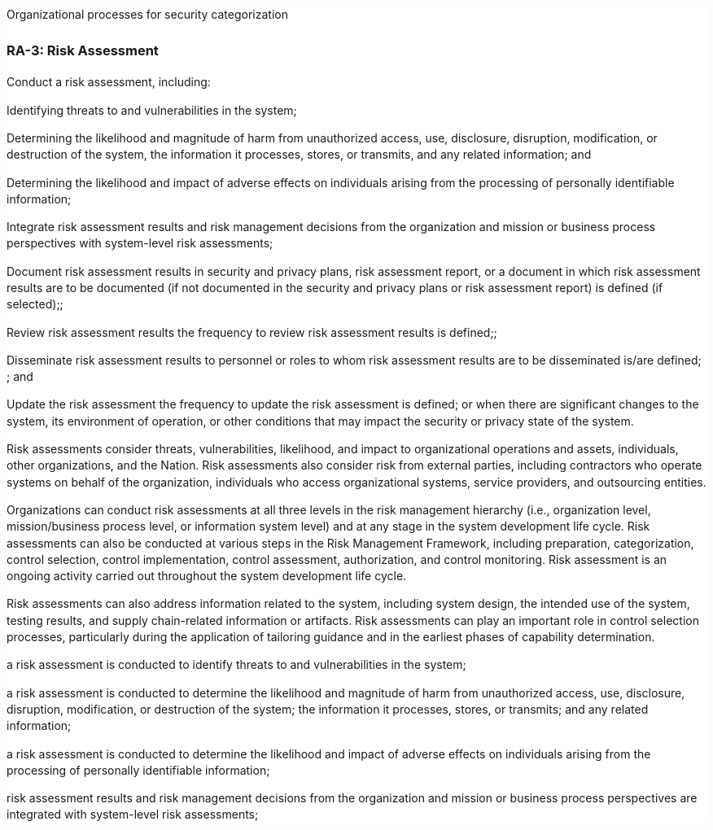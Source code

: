 Organizational processes for security categorization

### RA-3: Risk Assessment

Conduct a risk assessment, including:

Identifying threats to and vulnerabilities in the system;

Determining the likelihood and magnitude of harm from unauthorized access, use, disclosure, disruption, modification, or destruction of the system, the information it processes, stores, or transmits, and any related information; and

Determining the likelihood and impact of adverse effects on individuals arising from the processing of personally identifiable information;

Integrate risk assessment results and risk management decisions from the organization and mission or business process perspectives with system-level risk assessments;

Document risk assessment results in security and privacy plans, risk assessment report, or  a document in which risk assessment results are to be documented (if not documented in the security and privacy plans or risk assessment report) is defined (if selected);;

Review risk assessment results the frequency to review risk assessment results is defined;;

Disseminate risk assessment results to personnel or roles to whom risk assessment results are to be disseminated is/are defined; ; and

Update the risk assessment the frequency to update the risk assessment is defined; or when there are significant changes to the system, its environment of operation, or other conditions that may impact the security or privacy state of the system.

Risk assessments consider threats, vulnerabilities, likelihood, and impact to organizational operations and assets, individuals, other organizations, and the Nation. Risk assessments also consider risk from external parties, including contractors who operate systems on behalf of the organization, individuals who access organizational systems, service providers, and outsourcing entities.

Organizations can conduct risk assessments at all three levels in the risk management hierarchy (i.e., organization level, mission/business process level, or information system level) and at any stage in the system development life cycle. Risk assessments can also be conducted at various steps in the Risk Management Framework, including preparation, categorization, control selection, control implementation, control assessment, authorization, and control monitoring. Risk assessment is an ongoing activity carried out throughout the system development life cycle.

Risk assessments can also address information related to the system, including system design, the intended use of the system, testing results, and supply chain-related information or artifacts. Risk assessments can play an important role in control selection processes, particularly during the application of tailoring guidance and in the earliest phases of capability determination.

a risk assessment is conducted to identify threats to and vulnerabilities in the system;

a risk assessment is conducted to determine the likelihood and magnitude of harm from unauthorized access, use, disclosure, disruption, modification, or destruction of the system; the information it processes, stores, or transmits; and any related information;

a risk assessment is conducted to determine the likelihood and impact of adverse effects on individuals arising from the processing of personally identifiable information;

risk assessment results and risk management decisions from the organization and mission or business process perspectives are integrated with system-level risk assessments;
